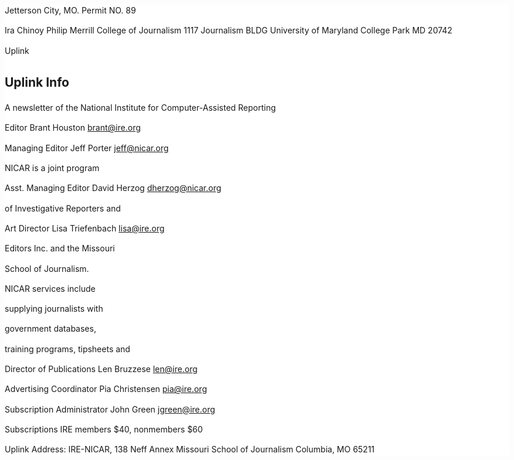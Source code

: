 
Jetterson City, MO. Permit NO. 89 

Ira Chinoy Philip Merrill College of Journalism 1117 Journalism BLDG University of Maryland College Park MD 20742 

Uplink 

## Uplink Info 

A newsletter of the National Institute for Computer-Assisted Reporting 

Editor Brant Houston brant@ire.org 

Managing Editor Jeff Porter jeff@nicar.org 

NICAR is a joint program 

Asst. Managing Editor David Herzog dherzog@nicar.org 

of Investigative Reporters and 

Art Director Lisa Triefenbach lisa@ire.org 

Editors Inc. and the Missouri 

School of Journalism. 

NICAR services include 

supplying journalists with 

government databases, 

training programs, tipsheets and 

Director of Publications Len Bruzzese len@ire.org 

Advertising Coordinator Pia Christensen pia@ire.org 

Subscription Administrator John Green jgreen@ire.org 

Subscriptions IRE members $40, nonmembers $60 

Uplink Address: IRE-NICAR, 138 Neff Annex Missouri School of Journalism Columbia, MO 65211 